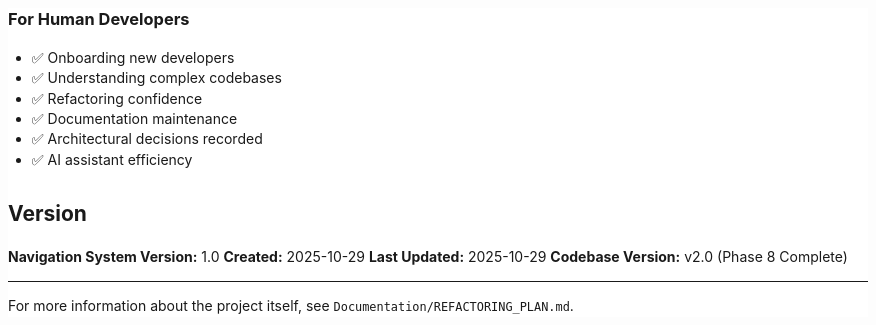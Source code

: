 ### For Human Developers

- ✅ Onboarding new developers
- ✅ Understanding complex codebases
- ✅ Refactoring confidence
- ✅ Documentation maintenance
- ✅ Architectural decisions recorded
- ✅ AI assistant efficiency

## Version

**Navigation System Version:** 1.0
**Created:** 2025-10-29
**Last Updated:** 2025-10-29
**Codebase Version:** v2.0 (Phase 8 Complete)

---

For more information about the project itself, see `Documentation/REFACTORING_PLAN.md`.
